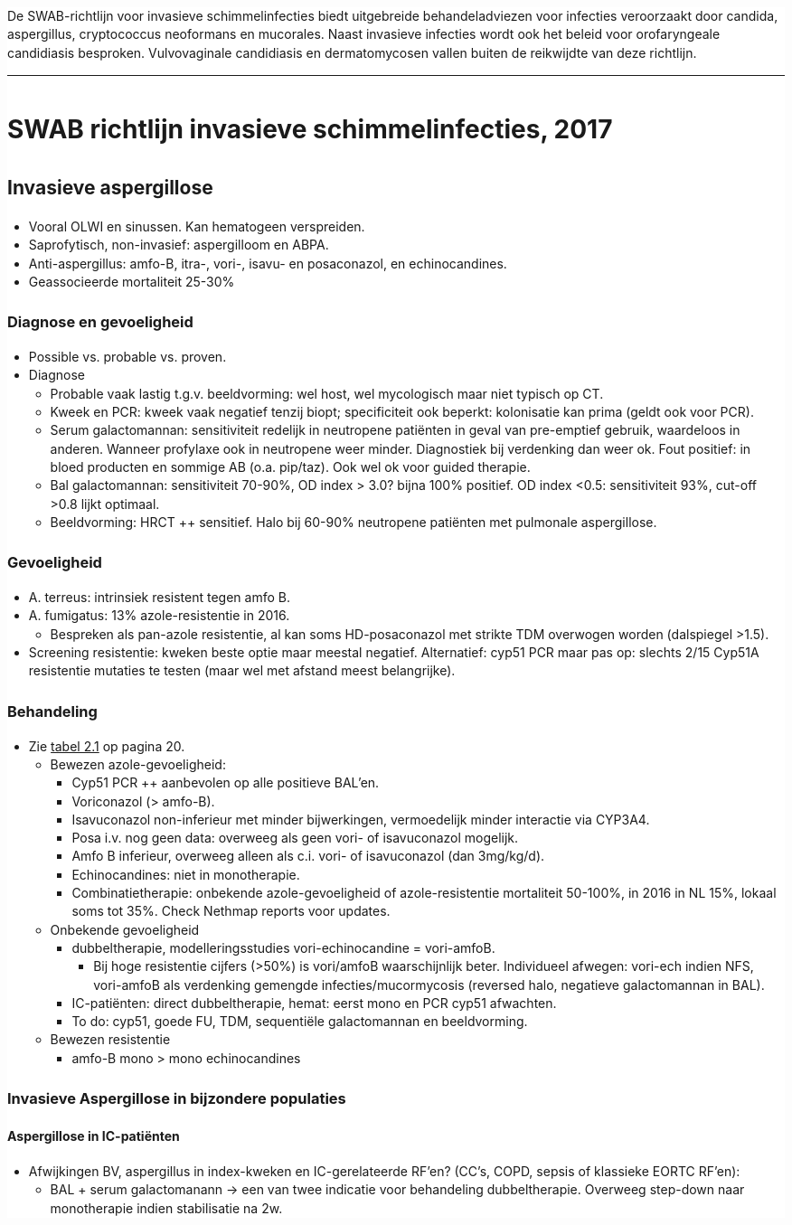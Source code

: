 De SWAB-richtlijn voor invasieve schimmelinfecties biedt uitgebreide behandeladviezen voor infecties veroorzaakt door candida, aspergillus, cryptococcus neoformans en mucorales. Naast invasieve infecties wordt ook het beleid voor orofaryngeale candidiasis besproken. Vulvovaginale candidiasis en dermatomycosen vallen buiten de reikwijdte van deze richtlijn.
___
# SWAB richtlijn invasieve schimmelinfecties, 2017
## Invasieve aspergillose
- Vooral OLWI en sinussen. Kan hematogeen verspreiden.
- Saprofytisch, non-invasief: aspergilloom en ABPA.
- Anti-aspergillus: amfo-B, itra-, vori-, isavu- en posaconazol, en echinocandines.
- Geassocieerde mortaliteit 25-30%
### Diagnose en gevoeligheid
- Possible vs. probable vs. proven.
- Diagnose 
	- Probable vaak lastig t.g.v. beeldvorming: wel host, wel mycologisch maar niet typisch op CT.
	- Kweek en PCR: kweek vaak negatief tenzij biopt; specificiteit ook beperkt: kolonisatie kan prima (geldt ook voor PCR).
	- Serum galactomannan: sensitiviteit redelijk in neutropene patiënten in geval van pre-emptief gebruik, waardeloos in anderen. Wanneer profylaxe ook in neutropene weer minder. Diagnostiek bij verdenking dan weer ok. Fout positief: in bloed producten en sommige AB (o.a. pip/taz). Ook wel ok voor guided therapie.
	- Bal galactomannan: sensitiviteit 70-90%, OD index > 3.0? bijna 100% positief. OD index <0.5: sensitiviteit 93%, cut-off >0.8 lijkt optimaal.
	- Beeldvorming: HRCT ++ sensitief. Halo bij 60-90% neutropene patiënten met pulmonale aspergillose.
### Gevoeligheid
- A. terreus: intrinsiek resistent tegen amfo B.
- A. fumigatus: 13% azole-resistentie in 2016. 
	- Bespreken als pan-azole resistentie, al kan soms HD-posaconazol met strikte TDM overwogen worden (dalspiegel >1.5).
- Screening resistentie: kweken beste optie maar meestal negatief. Alternatief: cyp51 PCR maar pas op: slechts 2/15 Cyp51A resistentie mutaties te testen (maar wel met afstand meest belangrijke).
### Behandeling
- Zie [tabel 2.1](https://swab.nl/exec/file/download/86#page=20) op pagina 20.
	- Bewezen azole-gevoeligheid:
		- Cyp51 PCR ++ aanbevolen op alle positieve BAL’en.
		- Voriconazol (> amfo-B).
		- Isavuconazol non-inferieur met minder bijwerkingen, vermoedelijk minder interactie via CYP3A4.
		- Posa i.v. nog geen data: overweeg als geen vori- of isavuconazol mogelijk.
		- Amfo B inferieur, overweeg alleen als c.i. vori- of isavuconazol (dan 3mg/kg/d).
		- Echinocandines: niet in monotherapie.
		- Combinatietherapie: onbekende azole-gevoeligheid of azole-resistentie mortaliteit 50-100%, in 2016 in NL 15%, lokaal soms tot 35%. Check Nethmap reports voor updates.
	- Onbekende gevoeligheid 
		- dubbeltherapie, modelleringsstudies vori-echinocandine = vori-amfoB. 
			- Bij hoge resistentie cijfers (>50%) is vori/amfoB waarschijnlijk beter. Individueel afwegen: vori-ech indien NFS, vori-amfoB als verdenking gemengde infecties/mucormycosis (reversed halo, negatieve galactomannan in BAL).
		- IC-patiënten: direct dubbeltherapie, hemat: eerst mono en PCR cyp51 afwachten.
		- To do: cyp51, goede FU, TDM, sequentiële galactomannan en beeldvorming.
	- Bewezen resistentie
		- amfo-B mono > mono echinocandines
### Invasieve Aspergillose in bijzondere populaties
#### Aspergillose in IC-patiënten
- Afwijkingen BV, aspergillus in index-kweken en IC-gerelateerde RF’en? (CC’s, COPD, sepsis of klassieke EORTC RF’en): 
	- BAL + serum galactomanann -> een van twee indicatie voor behandeling dubbeltherapie. Overweeg step-down naar monotherapie indien stabilisatie na 2w.